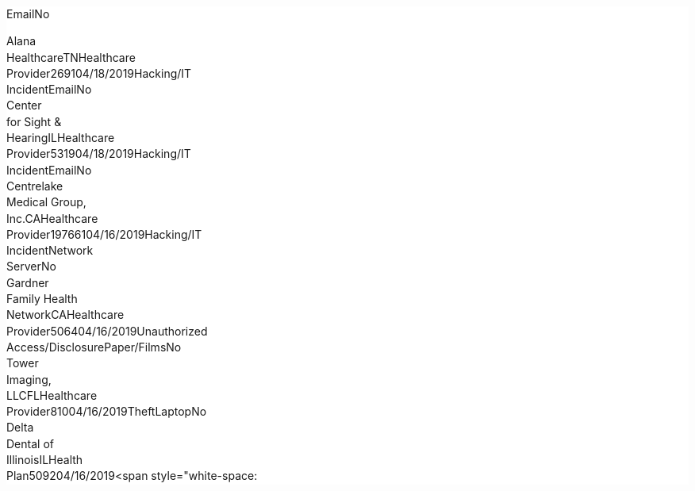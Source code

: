 Email</span></td><td role="gridcell" style="display: none"><span style="white-space:pre-line;">No</span></td><td role="gridcell" style="display: none"><span style="white-space:pre-line;"></span></td></tr><tr class="ui-widget-content ui-datatable-even" data-ri="84" role="row"><td role="gridcell" style="width:50px"><div aria-expanded="false" aria-label="Toggle Row" class="ui-row-toggler ui-icon ui-icon-circle-triangle-e" role="button" tabindex="0"></div></td><td role="gridcell"><span style="white-space:pre-line;">Alana Healthcare</span></td><td role="gridcell">TN</td><td role="gridcell"><span style="white-space:pre-line;">Healthcare Provider</span></td><td role="gridcell">2691</td><td role="gridcell">04/18/2019</td><td role="gridcell"><span style="white-space:pre-line;">Hacking/IT Incident</span></td><td role="gridcell"><span style="white-space:pre-line;">Email</span></td><td role="gridcell" style="display: none"><span style="white-space:pre-line;">No</span></td><td role="gridcell" style="display: none"><span style="white-space:pre-line;"></span></td></tr><tr class="ui-widget-content ui-datatable-odd" data-ri="85" role="row"><td role="gridcell" style="width:50px"><div aria-expanded="false" aria-label="Toggle Row" class="ui-row-toggler ui-icon ui-icon-circle-triangle-e" role="button" tabindex="0"></div></td><td role="gridcell"><span style="white-space:pre-line;">Center for Sight &amp; Hearing</span></td><td role="gridcell">IL</td><td role="gridcell"><span style="white-space:pre-line;">Healthcare Provider</span></td><td role="gridcell">5319</td><td role="gridcell">04/18/2019</td><td role="gridcell"><span style="white-space:pre-line;">Hacking/IT Incident</span></td><td role="gridcell"><span style="white-space:pre-line;">Email</span></td><td role="gridcell" style="display: none"><span style="white-space:pre-line;">No</span></td><td role="gridcell" style="display: none"><span style="white-space:pre-line;"></span></td></tr><tr class="ui-widget-content ui-datatable-even" data-ri="86" role="row"><td role="gridcell" style="width:50px"><div aria-expanded="false" aria-label="Toggle Row" class="ui-row-toggler ui-icon ui-icon-circle-triangle-e" role="button" tabindex="0"></div></td><td role="gridcell"><span style="white-space:pre-line;">Centrelake Medical Group, Inc.</span></td><td role="gridcell">CA</td><td role="gridcell"><span style="white-space:pre-line;">Healthcare Provider</span></td><td role="gridcell">197661</td><td role="gridcell">04/16/2019</td><td role="gridcell"><span style="white-space:pre-line;">Hacking/IT Incident</span></td><td role="gridcell"><span style="white-space:pre-line;">Network Server</span></td><td role="gridcell" style="display: none"><span style="white-space:pre-line;">No</span></td><td role="gridcell" style="display: none"><span style="white-space:pre-line;"></span></td></tr><tr class="ui-widget-content ui-datatable-odd" data-ri="87" role="row"><td role="gridcell" style="width:50px"><div aria-expanded="false" aria-label="Toggle Row" class="ui-row-toggler ui-icon ui-icon-circle-triangle-e" role="button" tabindex="0"></div></td><td role="gridcell"><span style="white-space:pre-line;">Gardner Family Health Network</span></td><td role="gridcell">CA</td><td role="gridcell"><span style="white-space:pre-line;">Healthcare Provider</span></td><td role="gridcell">5064</td><td role="gridcell">04/16/2019</td><td role="gridcell"><span style="white-space:pre-line;">Unauthorized Access/Disclosure</span></td><td role="gridcell"><span style="white-space:pre-line;">Paper/Films</span></td><td role="gridcell" style="display: none"><span style="white-space:pre-line;">No</span></td><td role="gridcell" style="display: none"><span style="white-space:pre-line;"></span></td></tr><tr class="ui-widget-content ui-datatable-even" data-ri="88" role="row"><td role="gridcell" style="width:50px"><div aria-expanded="false" aria-label="Toggle Row" class="ui-row-toggler ui-icon ui-icon-circle-triangle-e" role="button" tabindex="0"></div></td><td role="gridcell"><span style="white-space:pre-line;">Tower Imaging, LLC</span></td><td role="gridcell">FL</td><td role="gridcell"><span style="white-space:pre-line;">Healthcare Provider</span></td><td role="gridcell">810</td><td role="gridcell">04/16/2019</td><td role="gridcell"><span style="white-space:pre-line;">Theft</span></td><td role="gridcell"><span style="white-space:pre-line;">Laptop</span></td><td role="gridcell" style="display: none"><span style="white-space:pre-line;">No</span></td><td role="gridcell" style="display: none"><span style="white-space:pre-line;"></span></td></tr><tr class="ui-widget-content ui-datatable-odd" data-ri="89" role="row"><td role="gridcell" style="width:50px"><div aria-expanded="false" aria-label="Toggle Row" class="ui-row-toggler ui-icon ui-icon-circle-triangle-e" role="button" tabindex="0"></div></td><td role="gridcell"><span style="white-space:pre-line;">Delta Dental of Illinois</span></td><td role="gridcell">IL</td><td role="gridcell"><span style="white-space:pre-line;">Health Plan</span></td><td role="gridcell">5092</td><td role="gridcell">04/16/2019</td><td role="gridcell"><span style="white-space: